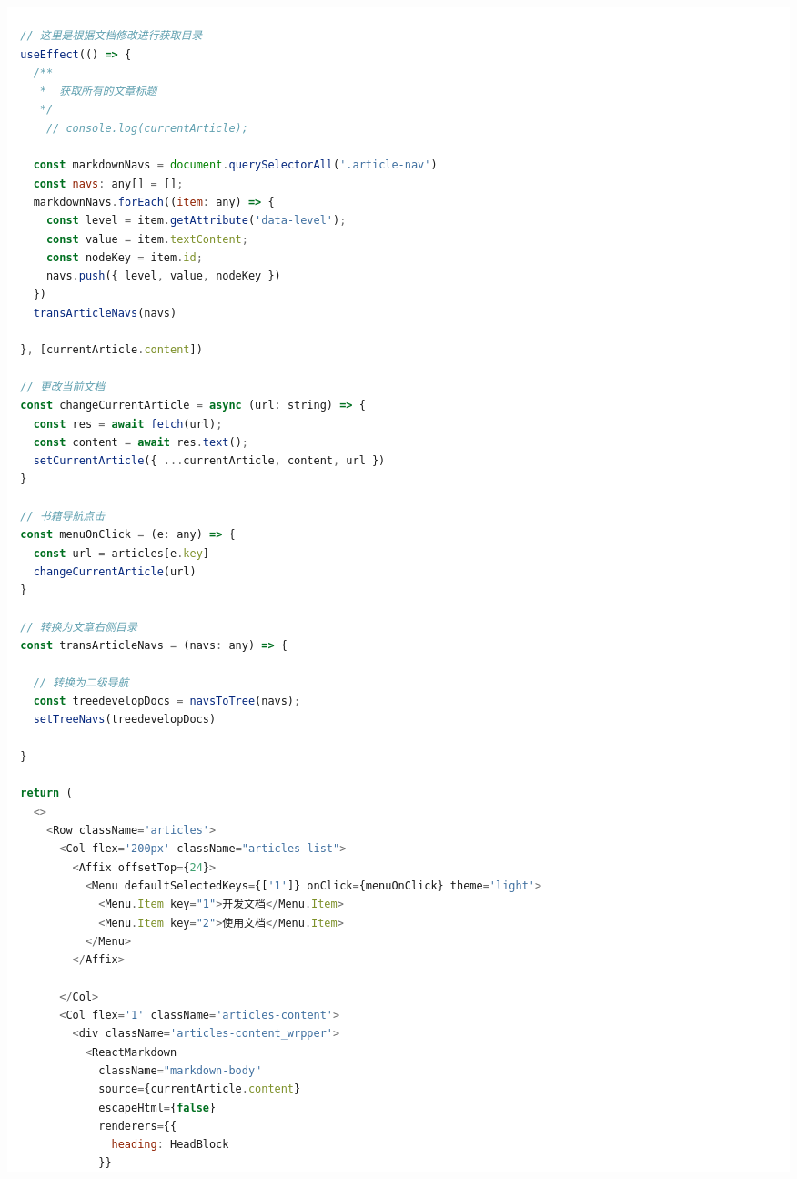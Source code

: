 ```js

  // 这里是根据文档修改进行获取目录
  useEffect(() => {
    /**
     *  获取所有的文章标题
     */
      // console.log(currentArticle);

    const markdownNavs = document.querySelectorAll('.article-nav')
    const navs: any[] = [];
    markdownNavs.forEach((item: any) => {
      const level = item.getAttribute('data-level');
      const value = item.textContent;
      const nodeKey = item.id;
      navs.push({ level, value, nodeKey })
    })
    transArticleNavs(navs)

  }, [currentArticle.content])

  // 更改当前文档
  const changeCurrentArticle = async (url: string) => {
    const res = await fetch(url);
    const content = await res.text();
    setCurrentArticle({ ...currentArticle, content, url })
  }

  // 书籍导航点击
  const menuOnClick = (e: any) => {
    const url = articles[e.key]
    changeCurrentArticle(url)
  }

  // 转换为文章右侧目录
  const transArticleNavs = (navs: any) => {

    // 转换为二级导航
    const treedevelopDocs = navsToTree(navs);
    setTreeNavs(treedevelopDocs)

  }

  return (
    <>
      <Row className='articles'>
        <Col flex='200px' className="articles-list">
          <Affix offsetTop={24}>
            <Menu defaultSelectedKeys={['1']} onClick={menuOnClick} theme='light'>
              <Menu.Item key="1">开发文档</Menu.Item>
              <Menu.Item key="2">使用文档</Menu.Item>
            </Menu>
          </Affix>

        </Col>
        <Col flex='1' className='articles-content'>
          <div className='articles-content_wrpper'>
            <ReactMarkdown
              className="markdown-body"
              source={currentArticle.content}
              escapeHtml={false}
              renderers={{
                heading: HeadBlock
              }}
```